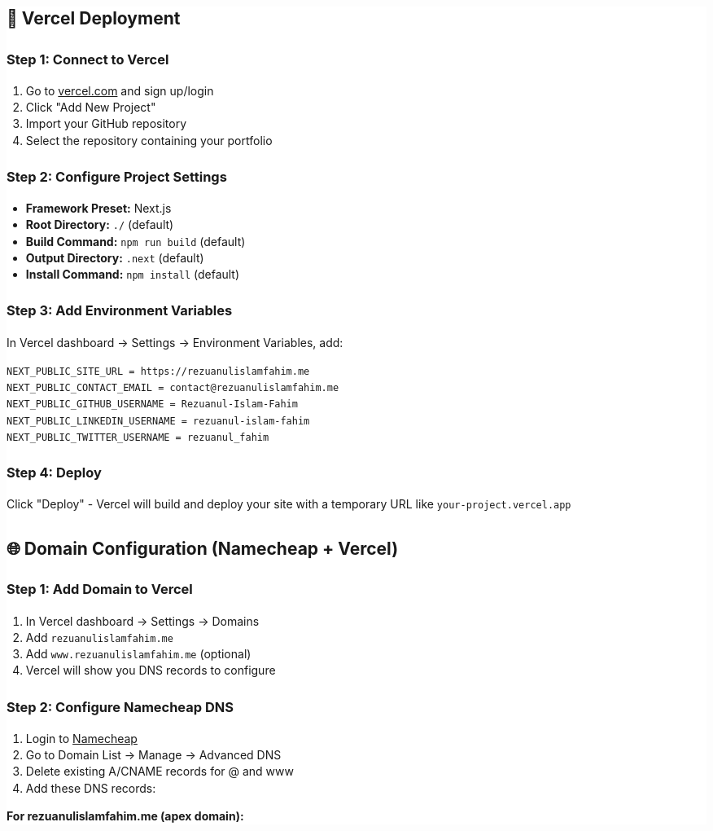 ## 🚀 Vercel Deployment

### Step 1: Connect to Vercel

1. Go to [vercel.com](https://vercel.com) and sign up/login
2. Click "Add New Project"
3. Import your GitHub repository
4. Select the repository containing your portfolio

### Step 2: Configure Project Settings

- **Framework Preset:** Next.js
- **Root Directory:** `./` (default)
- **Build Command:** `npm run build` (default)
- **Output Directory:** `.next` (default)
- **Install Command:** `npm install` (default)

### Step 3: Add Environment Variables

In Vercel dashboard → Settings → Environment Variables, add:

```
NEXT_PUBLIC_SITE_URL = https://rezuanulislamfahim.me
NEXT_PUBLIC_CONTACT_EMAIL = contact@rezuanulislamfahim.me
NEXT_PUBLIC_GITHUB_USERNAME = Rezuanul-Islam-Fahim
NEXT_PUBLIC_LINKEDIN_USERNAME = rezuanul-islam-fahim
NEXT_PUBLIC_TWITTER_USERNAME = rezuanul_fahim
```

### Step 4: Deploy

Click "Deploy" - Vercel will build and deploy your site with a temporary URL like `your-project.vercel.app`

## 🌐 Domain Configuration (Namecheap + Vercel)

### Step 1: Add Domain to Vercel

1. In Vercel dashboard → Settings → Domains
2. Add `rezuanulislamfahim.me`
3. Add `www.rezuanulislamfahim.me` (optional)
4. Vercel will show you DNS records to configure

### Step 2: Configure Namecheap DNS

1. Login to [Namecheap](https://namecheap.com)
2. Go to Domain List → Manage → Advanced DNS
3. Delete existing A/CNAME records for @ and www
4. Add these DNS records:

**For rezuanulislamfahim.me (apex domain):**
